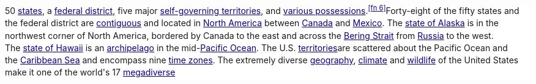 50&nbsp;</span><a href="https://en.wikipedia.org/wiki/U.S._state" style="background-image: none; color: rgb(11 , 0 , 128); font-size: 14px;" target="_blank" title="U.S. state">states</a><span style="font-size: 14px;">, a&nbsp;</span><a href="https://en.wikipedia.org/wiki/Washington,_D.C." style="background-image: none; color: rgb(11 , 0 , 128); font-size: 14px;" target="_blank" title="Washington, D.C.">federal district</a><span style="font-size: 14px;">, five major&nbsp;</span><a href="https://en.wikipedia.org/wiki/Territories_of_the_United_States" style="background-image: none; color: rgb(11 , 0 , 128); font-size: 14px;" target="_blank" title="Territories of the United States">self-governing territories</a><span style="font-size: 14px;">, and&nbsp;</span><a href="https://en.wikipedia.org/wiki/United_States_Minor_Outlying_Islands" style="background-image: none; color: rgb(11 , 0 , 128); font-size: 14px;" target="_blank" title="United States Minor Outlying Islands">various possessions</a><span style="font-size: 14px;">.</span><sup class="m_11712357645550963gmail-reference" id="m_11712357645550963gmail-cite_ref-27" style="font-size: 11.2px; line-height: 1; white-space: nowrap;"><a href="http://en.wikipedia.org/wiki/United_States#cite_note-27" style="background: none; color: rgb(11 , 0 , 128);" target="_blank">[fn 6]</a></sup><span style="font-size: 14px;">Forty-eight of the fifty states and the federal district are&nbsp;</span><a href="https://en.wikipedia.org/wiki/Contiguous_United_States" style="background-image: none; color: rgb(11 , 0 , 128); font-size: 14px;" target="_blank" title="Contiguous United States">contiguous</a><span style="font-size: 14px;">&nbsp;and located in&nbsp;</span><a href="https://en.wikipedia.org/wiki/North_America" style="background-image: none; color: rgb(11 , 0 , 128); font-size: 14px;" target="_blank" title="North America">North America</a><span style="font-size: 14px;">&nbsp;between&nbsp;</span><a href="https://en.wikipedia.org/wiki/Canada" style="background-image: none; color: rgb(11 , 0 , 128); font-size: 14px;" target="_blank" title="Canada">Canada</a><span style="font-size: 14px;">&nbsp;and&nbsp;</span><a href="https://en.wikipedia.org/wiki/Mexico" style="background-image: none; color: rgb(11 , 0 , 128); font-size: 14px;" target="_blank" title="Mexico">Mex<wbr></wbr>ico</a><span style="font-size: 14px;">. The&nbsp;</span><a href="https://en.wikipedia.org/wiki/Alaska" style="background-image: none; color: rgb(11 , 0 , 128); font-size: 14px;" target="_blank" title="Alaska">state of Alaska</a><span style="font-size: 14px;">&nbsp;is in the northwest corner of North America, bordered by Canada to the east and across the&nbsp;</span><a href="https://en.wikipedia.org/wiki/Bering_Strait" style="background-image: none; color: rgb(11 , 0 , 128); font-size: 14px;" target="_blank" title="Bering Strait">Bering Strait</a><span style="font-size: 14px;">&nbsp;from&nbsp;</span><a href="https://en.wikipedia.org/wiki/Russia" style="background-image: none; color: rgb(11 , 0 , 128); font-size: 14px;" target="_blank" title="Russia">Russia</a><span style="font-size: 14px;">&nbsp;to the west. The&nbsp;</span><a href="https://en.wikipedia.org/wiki/Hawaii" style="background-image: none; color: rgb(11 , 0 , 128); font-size: 14px;" target="_blank" title="Hawaii">state of Hawaii</a><span style="font-size: 14px;">&nbsp;is an&nbsp;</span><a href="https://en.wikipedia.org/wiki/Archipelago" style="background-image: none; color: rgb(11 , 0 , 128); font-size: 14px;" target="_blank" title="Archipelago">archipelago</a><span style="font-size: 14px;">&nbsp;in the mid-</span><a href="https://en.wikipedia.org/wiki/Pacific_Ocean" style="background-image: none; color: rgb(11 , 0 , 128); font-size: 14px;" target="_blank" title="Pacific Ocean">Pacific Ocean</a><span style="font-size: 14px;">. The U.S.&nbsp;</span><a href="https://en.wikipedia.org/wiki/Territories_of_the_United_States" style="background-image: none; color: rgb(11 , 0 , 128); font-size: 14px;" target="_blank" title="Territories of the United States">territories</a><span style="font-size: 14px;">are scattered about the Pacific Ocean and the&nbsp;</span><a href="https://en.wikipedia.org/wiki/Caribbean_Sea" style="background-image: none; color: rgb(11 , 0 , 128); font-size: 14px;" target="_blank" title="Caribbean Sea">Caribbean Sea</a><span style="font-size: 14px;">&nbsp;and encompass nine&nbsp;</span><a href="https://en.wikipedia.org/wiki/Time_in_the_United_States" style="background-image: none; color: rgb(11 , 0 , 128); font-size: 14px;" target="_blank" title="Time in the United States">time zones</a><span style="font-size: 14px;">. The extremely diverse&nbsp;</span><a href="https://en.wikipedia.org/wiki/Geography_of_the_United_States" style="background-image: none; color: rgb(11 , 0 , 128); font-size: 14px;" target="_blank" title="Geography of the United States">geography</a><span style="font-size: 14px;">,&nbsp;</span><a href="https://en.wikipedia.org/wiki/Climate_of_the_United_States" style="background-image: none; color: rgb(11 , 0 , 128); font-size: 14px;" target="_blank" title="Climate of the United States">climate</a><span style="font-size: 14px;">&nbsp;<wbr></wbr>and&nbsp;</span><a href="https://en.wikipedia.org/wiki/Fauna_of_the_United_States" style="background-image: none; color: rgb(11 , 0 , 128); font-size: 14px;" target="_blank" title="Fauna of the United States">wildlife</a><span style="font-size: 14px;">&nbsp;of the United States make it one of the world's 17&nbsp;</span><a href="https://en.wikipedia.org/wiki/Megadiverse_countries" style="background-image: none; color: rgb(11 , 0 , 128); font-size: 14px;" target="_blank" title="Megadiverse countries">megadiverse